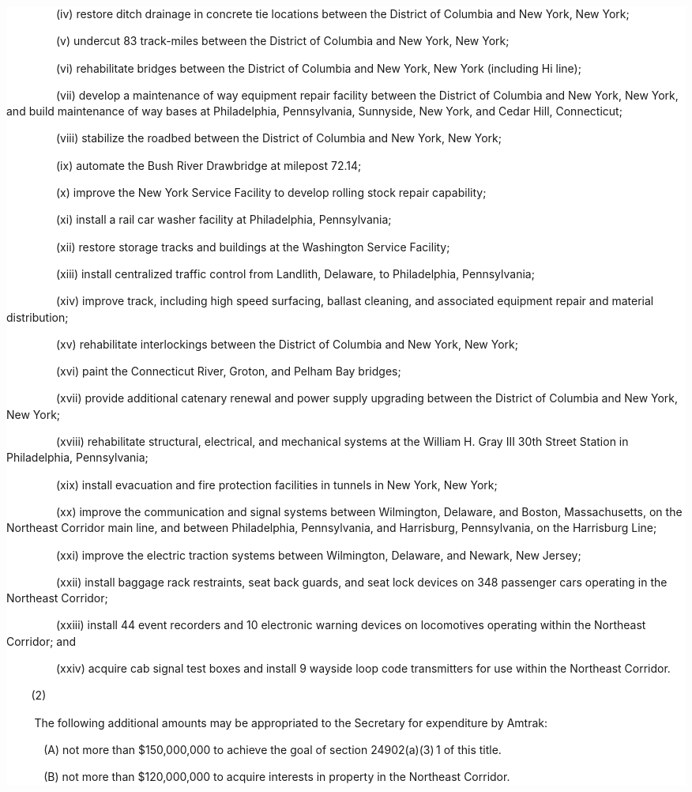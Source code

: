                 (iv) restore ditch drainage in concrete tie locations between the District of Columbia and New York, New York;

                (v) undercut 83 track-miles between the District of Columbia and New York, New York;

                (vi) rehabilitate bridges between the District of Columbia and New York, New York (including Hi line);

                (vii) develop a maintenance of way equipment repair facility between the District of Columbia and New York, New York, and build maintenance of way bases at Philadelphia, Pennsylvania, Sunnyside, New York, and Cedar Hill, Connecticut;

                (viii) stabilize the roadbed between the District of Columbia and New York, New York;

                (ix) automate the Bush River Drawbridge at milepost 72.14;

                (x) improve the New York Service Facility to develop rolling stock repair capability;

                (xi) install a rail car washer facility at Philadelphia, Pennsylvania;

                (xii) restore storage tracks and buildings at the Washington Service Facility;

                (xiii) install centralized traffic control from Landlith, Delaware, to Philadelphia, Pennsylvania;

                (xiv) improve track, including high speed surfacing, ballast cleaning, and associated equipment repair and material distribution;

                (xv) rehabilitate interlockings between the District of Columbia and New York, New York;

                (xvi) paint the Connecticut River, Groton, and Pelham Bay bridges;

                (xvii) provide additional catenary renewal and power supply upgrading between the District of Columbia and New York, New York;

                (xviii) rehabilitate structural, electrical, and mechanical systems at the William H. Gray III 30th Street Station in Philadelphia, Pennsylvania;

                (xix) install evacuation and fire protection facilities in tunnels in New York, New York;

                (xx) improve the communication and signal systems between Wilmington, Delaware, and Boston, Massachusetts, on the Northeast Corridor main line, and between Philadelphia, Pennsylvania, and Harrisburg, Pennsylvania, on the Harrisburg Line;

                (xxi) improve the electric traction systems between Wilmington, Delaware, and Newark, New Jersey;

                (xxii) install baggage rack restraints, seat back guards, and seat lock devices on 348 passenger cars operating in the Northeast Corridor;

                (xxiii) install 44 event recorders and 10 electronic warning devices on locomotives operating within the Northeast Corridor; and

                (xxiv) acquire cab signal test boxes and install 9 wayside loop code transmitters for use within the Northeast Corridor.

        (2)

         The following additional amounts may be appropriated to the Secretary for expenditure by Amtrak:

            (A) not more than $150,000,000 to achieve the goal of section 24902(a)(3) 1 of this title.

            (B) not more than $120,000,000 to acquire interests in property in the Northeast Corridor.
